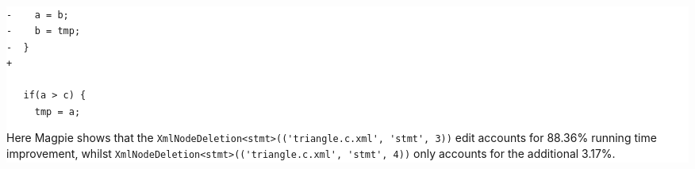 ```
-    a = b;
-    b = tmp;
-  }
+  
 
   if(a > c) {
     tmp = a;

```

Here Magpie shows that the `XmlNodeDeletion<stmt>(('triangle.c.xml', 'stmt', 3))` edit accounts for 88.36% running time improvement, whilst `XmlNodeDeletion<stmt>(('triangle.c.xml', 'stmt', 4))` only accounts for the additional 3.17%.
